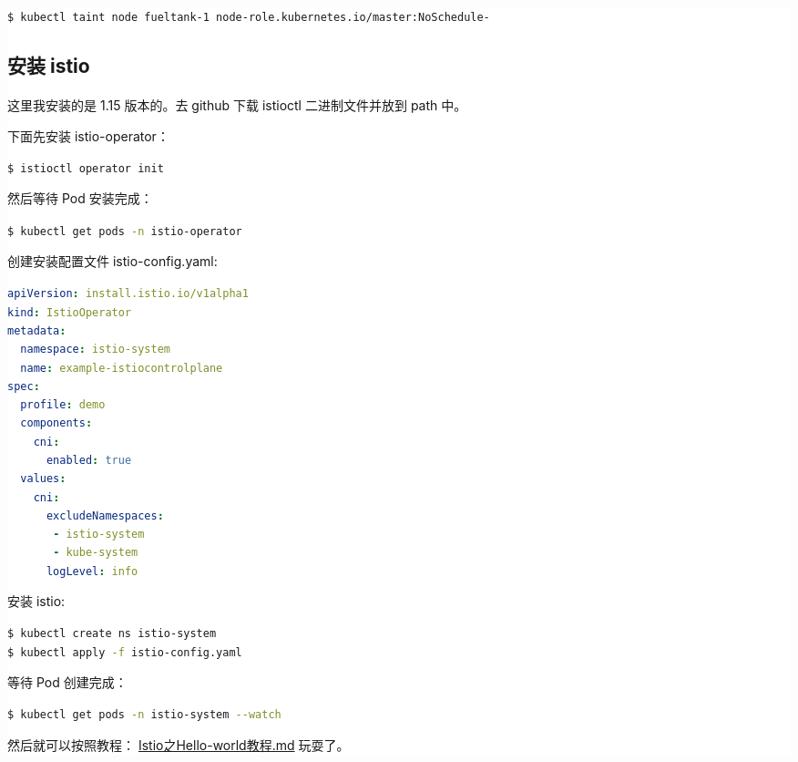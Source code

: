 ```bash
$ kubectl taint node fueltank-1 node-role.kubernetes.io/master:NoSchedule-
```





## 安装 istio

这里我安装的是 1.15 版本的。去 github 下载 istioctl 二进制文件并放到 path 中。

下面先安装 istio-operator：

```bash
$ istioctl operator init
```

然后等待 Pod 安装完成：

```bash
$ kubectl get pods -n istio-operator
```

创建安装配置文件 istio-config.yaml:

```yaml
apiVersion: install.istio.io/v1alpha1
kind: IstioOperator
metadata:
  namespace: istio-system
  name: example-istiocontrolplane
spec:
  profile: demo
  components:
    cni:
      enabled: true
  values:
    cni:
      excludeNamespaces:
       - istio-system
       - kube-system
      logLevel: info
```

安装 istio:

```bash
$ kubectl create ns istio-system
$ kubectl apply -f istio-config.yaml
```

等待 Pod 创建完成：

```bash
$ kubectl get pods -n istio-system --watch
```

然后就可以按照教程： [Istio之Hello-world教程.md](../Istio/Istio之Hello-world教程.md) 玩耍了。





